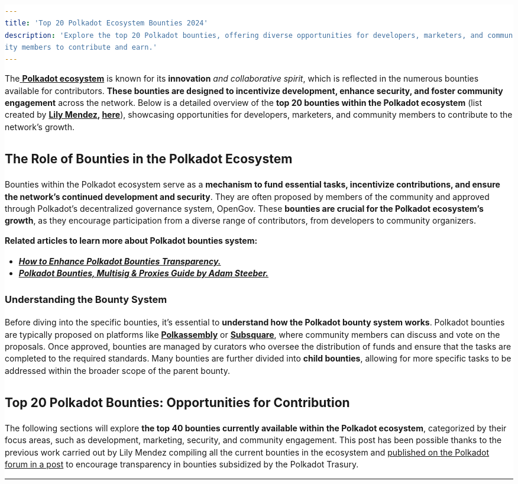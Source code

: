 ```yaml
---
title: 'Top 20 Polkadot Ecosystem Bounties 2024'
description: 'Explore the top 20 Polkadot bounties, offering diverse opportunities for developers, marketers, and community members to contribute and earn.'
---
```

The[ **Polkadot ecosystem**](https://dablock.com/ecosystem/) is known for its **innovation** *and* *collaborative spirit*, which is reflected in the numerous bounties available for contributors. **These bounties are designed to incentivize development, enhance security, and foster community engagement** across the network. Below is a detailed overview of the **top 20 bounties within the Polkadot ecosystem** (list created by **[Lily Mendez](https://x.com/lily_mendz), [here](https://volcano-chopper-8c4.notion.site/Bounties-Child-Bounties-Polkadot-0bcf65ab6ff941c08c96514be9cb511a)**), showcasing opportunities for developers, marketers, and community members to contribute to the network’s growth.

The Role of Bounties in the Polkadot Ecosystem
----------------------------------------------

Bounties within the Polkadot ecosystem serve as a **mechanism to fund essential tasks, incentivize contributions, and ensure the network’s continued development and security**. They are often proposed by members of the community and approved through Polkadot’s decentralized governance system, OpenGov. These **bounties are crucial for the Polkadot ecosystem’s growth**, as they encourage participation from a diverse range of contributors, from developers to community organizers.

**Related articles to learn more about Polkadot bounties system:**

- [***How to Enhance Polkadot Bounties Transparency.***](https://dablock.com/news/improving-transparency-in-polkadot-opengov-bounties/)
- [***Polkadot Bounties, Multisig &amp; Proxies Guide by Adam Steeber.***](https://dablock.com/guides/polkadot-bounties-guide-multisigs-proxies-adam-steeber/)

### Understanding the Bounty System

Before diving into the specific bounties, it’s essential to **understand how the Polkadot bounty system works**. Polkadot bounties are typically proposed on platforms like [**Polkassembly**](https://dablock.com/dapps/polkassembly/) or [**Subsquare**](https://dablock.com/dapps/subsquare/), where community members can discuss and vote on the proposals. Once approved, bounties are managed by curators who oversee the distribution of funds and ensure that the tasks are completed to the required standards. Many bounties are further divided into **child bounties**, allowing for more specific tasks to be addressed within the broader scope of the parent bounty.

Top 20 Polkadot Bounties: Opportunities for Contribution
--------------------------------------------------------

The following sections will explore **the top 40 bounties currently available within the Polkadot ecosystem**, categorized by their focus areas, such as development, marketing, security, and community engagement. This post has been possible thanks to the previous work carried out by Lily Mendez compiling all the current bounties in the ecosystem and [published on the Polkadot forum in a post](https://forum.polkadot.network/t/necessary-improvements-in-transparency-and-bounty-tracking-in-opengov/9419) to encourage transparency in bounties subsidized by the Polkadot Trasury.

- - - - - -
